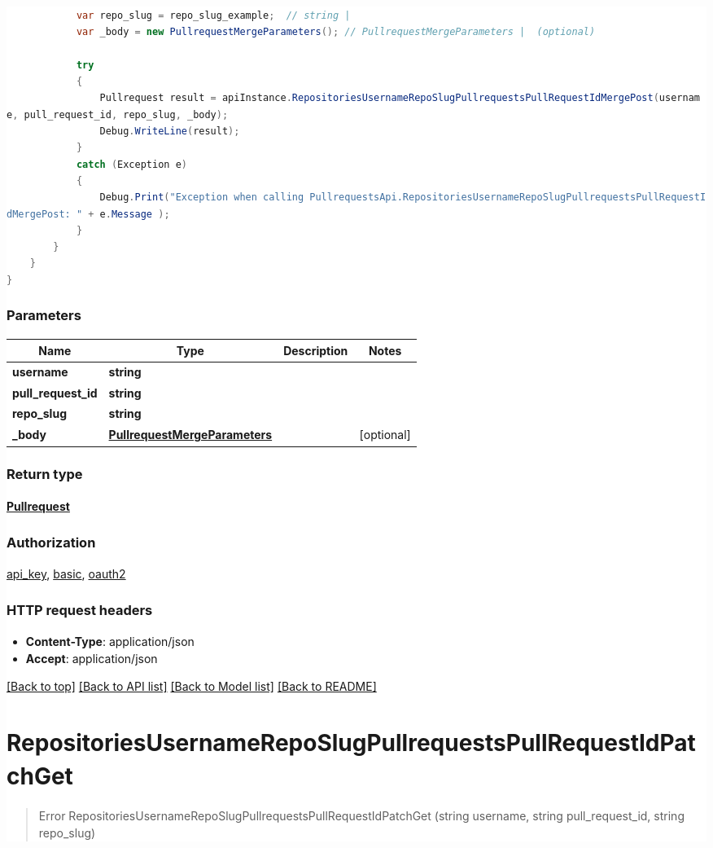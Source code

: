 ```csharp
            var repo_slug = repo_slug_example;  // string | 
            var _body = new PullrequestMergeParameters(); // PullrequestMergeParameters |  (optional) 

            try
            {
                Pullrequest result = apiInstance.RepositoriesUsernameRepoSlugPullrequestsPullRequestIdMergePost(username, pull_request_id, repo_slug, _body);
                Debug.WriteLine(result);
            }
            catch (Exception e)
            {
                Debug.Print("Exception when calling PullrequestsApi.RepositoriesUsernameRepoSlugPullrequestsPullRequestIdMergePost: " + e.Message );
            }
        }
    }
}
```

### Parameters

Name | Type | Description  | Notes
------------- | ------------- | ------------- | -------------
 **username** | **string**|  | 
 **pull_request_id** | **string**|  | 
 **repo_slug** | **string**|  | 
 **_body** | [**PullrequestMergeParameters**](PullrequestMergeParameters.md)|  | [optional] 

### Return type

[**Pullrequest**](Pullrequest.md)

### Authorization

[api_key](../README.md#api_key), [basic](../README.md#basic), [oauth2](../README.md#oauth2)

### HTTP request headers

 - **Content-Type**: application/json
 - **Accept**: application/json

[[Back to top]](#) [[Back to API list]](../README.md#documentation-for-api-endpoints) [[Back to Model list]](../README.md#documentation-for-models) [[Back to README]](../README.md)

<a name="repositoriesusernamereposlugpullrequestspullrequestidpatchget"></a>
# **RepositoriesUsernameRepoSlugPullrequestsPullRequestIdPatchGet**
> Error RepositoriesUsernameRepoSlugPullrequestsPullRequestIdPatchGet (string username, string pull_request_id, string repo_slug)
